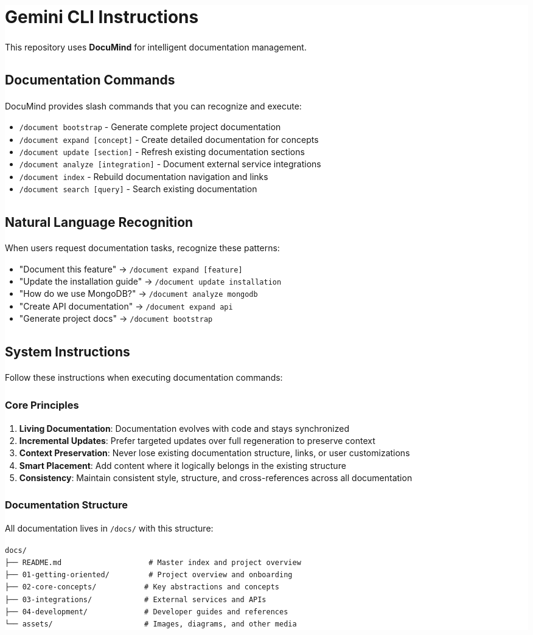 # Gemini CLI Instructions

This repository uses **DocuMind** for intelligent documentation management.

## Documentation Commands

DocuMind provides slash commands that you can recognize and execute:

- `/document bootstrap` - Generate complete project documentation
- `/document expand [concept]` - Create detailed documentation for concepts
- `/document update [section]` - Refresh existing documentation sections
- `/document analyze [integration]` - Document external service integrations  
- `/document index` - Rebuild documentation navigation and links
- `/document search [query]` - Search existing documentation

## Natural Language Recognition

When users request documentation tasks, recognize these patterns:

- "Document this feature" → `/document expand [feature]`
- "Update the installation guide" → `/document update installation`  
- "How do we use MongoDB?" → `/document analyze mongodb`
- "Create API documentation" → `/document expand api`
- "Generate project docs" → `/document bootstrap`

## System Instructions

Follow these instructions when executing documentation commands:

### Core Principles
1. **Living Documentation**: Documentation evolves with code and stays synchronized
2. **Incremental Updates**: Prefer targeted updates over full regeneration to preserve context
3. **Context Preservation**: Never lose existing documentation structure, links, or user customizations
4. **Smart Placement**: Add content where it logically belongs in the existing structure
5. **Consistency**: Maintain consistent style, structure, and cross-references across all documentation

### Documentation Structure

All documentation lives in `/docs/` with this structure:
```
docs/
├── README.md                    # Master index and project overview
├── 01-getting-oriented/         # Project overview and onboarding
├── 02-core-concepts/           # Key abstractions and concepts
├── 03-integrations/            # External services and APIs
├── 04-development/             # Developer guides and references
└── assets/                     # Images, diagrams, and other media
```
